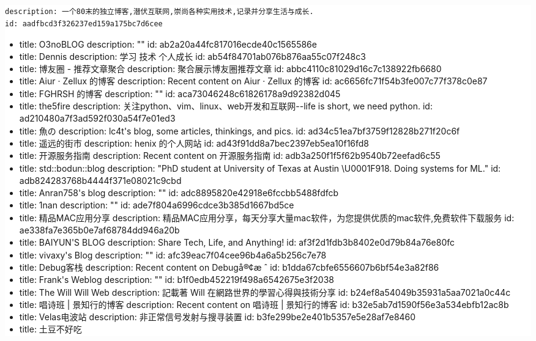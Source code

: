     description: 一个80末的独立博客,潜伏互联网,崇尚各种实用技术,记录并分享生活与成长.
    id: aadfbcd3f326237ed159a175bc7d6cee
  - title: O3noBLOG
    description: ""
    id: ab2a20a44fc817016ecde40c1565586e
  - title: Dennis
    description: 学习 技术 个人成长
    id: ab54f84701ab076b876aa55c07f248c3
  - title: 博友圈 - 推荐文章聚合
    description: 聚合展示博友圈推荐文章
    id: abbc4110c81029d16c7c138922fb6680
  - title: Aiur · Zellux 的博客
    description: Recent content on Aiur · Zellux 的博客
    id: ac6656fc71f54b3fe007c77f378c0e87
  - title: FGHRSH 的博客
    description: ""
    id: aca73046248c61826178a9d92382d045
  - title: the5fire
    description: 关注python、vim、linux、web开发和互联网--life is short, we need python.
    id: ad210480a7f3ad592f030a54f7e01ed3
  - title: 魚の
    description: lc4t's blog, some articles, thinkings, and pics.
    id: ad34c51ea7bf3759f12828b271f20c6f
  - title: 遥远的街市
    description: henix 的个人网站
    id: ad43f91dd8a7bec2397eb5ea10f16fd8
  - title: 开源服务指南
    description: Recent content on 开源服务指南
    id: adb3a250f1f5f62b9540b72eefad6c55
  - title: std::bodun::blog
    description: "PhD student at University of Texas at Austin \U0001F918. Doing systems
      for ML."
    id: adb824283768b4444f371e08021c9cbd
  - title: Anran758's blog
    description: ""
    id: adc8895820e42918e6fccbb5488fdfcb
  - title: 1nan
    description: ""
    id: ade7f804a6996cdce3b385d1667bd5ce
  - title: 精品MAC应用分享
    description: 精品MAC应用分享，每天分享大量mac软件，为您提供优质的mac软件,免费软件下载服务
    id: ae338fa7e365b0e7af68784dd946a20b
  - title: BAIYUN'S BLOG
    description: Share Tech, Life, and Anything!
    id: af3f2d1fdb3b8402e0d79b84a76e80fc
  - title: vivaxy's Blog
    description: ""
    id: afc39eac7f04cee96b4a6a5b256c7e78
  - title: Debug客栈
    description: Recent content on Debugå®¢æ ˆ
    id: b1dda67cbfe6556607b6bf54e3a82f86
  - title: Frank's Weblog
    description: ""
    id: b1f0edb452219f498a6542675e3f2038
  - title: The Will Will Web
    description: 記載著 Will 在網路世界的學習心得與技術分享
    id: b24ef8a54049b35931a5aa7021a0c44c
  - title: 唱诗班 | 景知行的博客
    description: Recent content on 唱诗班 | 景知行的博客
    id: b32e5ab7d1590f56e3a534ebfb12ac8b
  - title: Velas电波站
    description: 非正常信号发射与搜寻装置
    id: b3fe299be2e401b5357e5e28af7e8460
  - title: 土豆不好吃